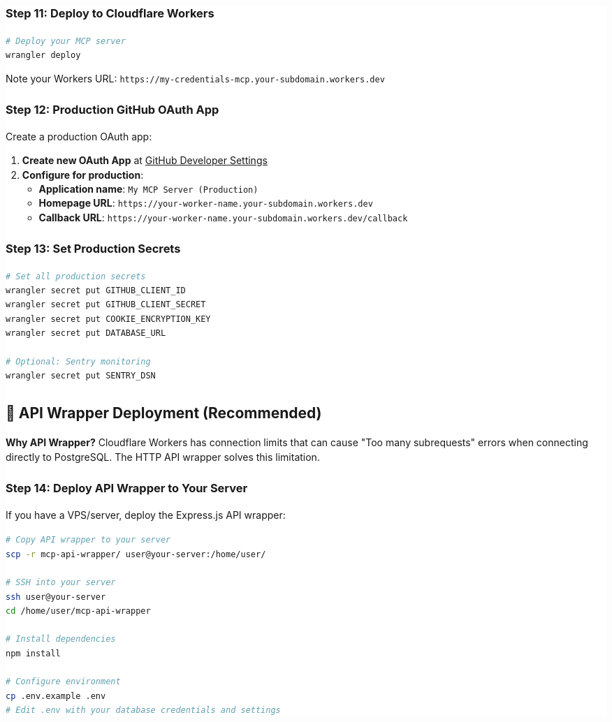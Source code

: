 ### Step 11: Deploy to Cloudflare Workers

```bash
# Deploy your MCP server
wrangler deploy
```

Note your Workers URL: `https://my-credentials-mcp.your-subdomain.workers.dev`

### Step 12: Production GitHub OAuth App

Create a production OAuth app:

1. **Create new OAuth App** at [GitHub Developer Settings](https://github.com/settings/developers)
2. **Configure for production**:
   - **Application name**: `My MCP Server (Production)`
   - **Homepage URL**: `https://your-worker-name.your-subdomain.workers.dev`
   - **Callback URL**: `https://your-worker-name.your-subdomain.workers.dev/callback`

### Step 13: Set Production Secrets

```bash
# Set all production secrets
wrangler secret put GITHUB_CLIENT_ID
wrangler secret put GITHUB_CLIENT_SECRET
wrangler secret put COOKIE_ENCRYPTION_KEY
wrangler secret put DATABASE_URL

# Optional: Sentry monitoring
wrangler secret put SENTRY_DSN
```

## 🔌 API Wrapper Deployment (Recommended)

**Why API Wrapper?** Cloudflare Workers has connection limits that can cause "Too many subrequests" errors when connecting directly to PostgreSQL. The HTTP API wrapper solves this limitation.

### Step 14: Deploy API Wrapper to Your Server

If you have a VPS/server, deploy the Express.js API wrapper:

```bash
# Copy API wrapper to your server
scp -r mcp-api-wrapper/ user@your-server:/home/user/

# SSH into your server
ssh user@your-server
cd /home/user/mcp-api-wrapper

# Install dependencies
npm install

# Configure environment
cp .env.example .env
# Edit .env with your database credentials and settings
```
